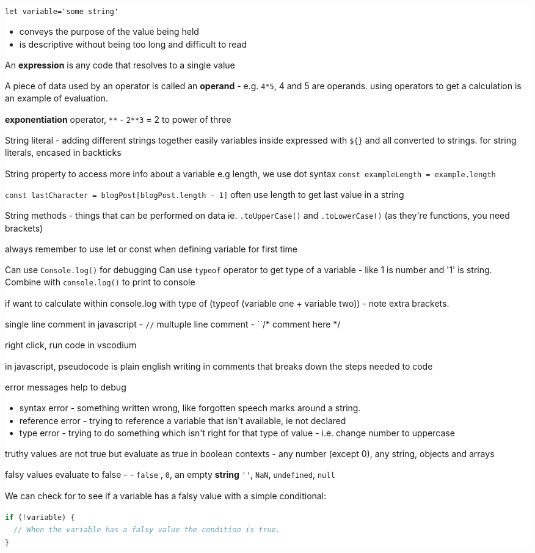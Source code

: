 ```let variable='some string'```
-   conveys the purpose of the value being held
-   is descriptive without being too long and difficult to read

An **expression** is any code that resolves to a single value

A piece of data used by an operator is called an **operand** - e.g. ``4*5``,  4 and 5 are operands.
using operators to get a calculation is an example of evaluation.

**exponentiation** operator, `**` - ``2**3`` = 2 to power of three

String literal - adding different strings together easily
variables inside expressed with `${}` and all converted to strings.
for string literals, encased in backticks

String property to access more info about a variable
e.g length, we use dot syntax
``const exampleLength = example.length``

``const lastCharacter = blogPost[blogPost.length - 1]`` often use length to get last value in a string

String methods - things that can be performed on data
ie. `.toUpperCase()` and `.toLowerCase()` (as they're functions, you need brackets)

always remember to use let or const when defining variable for first time

Can use ``Console.log()`` for debugging
Can use ``typeof`` operator to get type of a variable - like 1 is number and '1' is string.  Combine with ``console.log()`` to print to console

if want to calculate within console.log with type of  (typeof (variable one + variable two)) - note extra brackets.

single line comment in javascript - ``//``
multuple line comment - ``/* comment here */

right click, run code in vscodium

in javascript, pseudocode is plain english writing in comments that breaks down the steps needed to code

error messages help to debug
- syntax error - something written wrong, like forgotten speech marks around a string.
- reference error - trying to reference a variable that isn't available, ie not declared
- type error - trying to do something which isn't right for that type of value - i.e. change number to uppercase


truthy values are not true but evaluate as true in boolean contexts - any number (except 0), any string, objects and arrays

falsy values evaluate to false - -   `false` , `0`, an empty **string** `''`, `NaN`,   `undefined`, ``null``

We can check for to see if a variable has a falsy value with a simple conditional:

```javascript
if (!variable) {
  // When the variable has a falsy value the condition is true.
}
```
